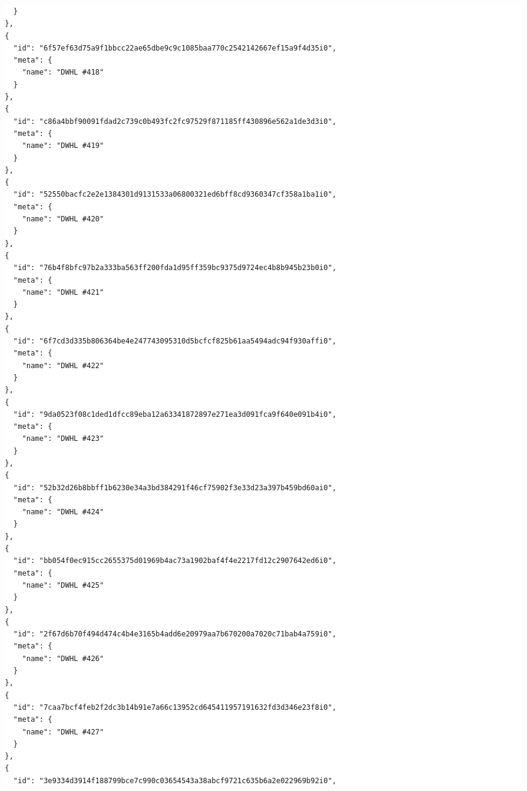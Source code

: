       }
    },
    {
      "id": "6f57ef63d75a9f1bbcc22ae65dbe9c9c1085baa770c2542142667ef15a9f4d35i0",
      "meta": {
        "name": "DWHL #418"
      }
    },
    {
      "id": "c86a4bbf90091fdad2c739c0b493fc2fc97529f871185ff430896e562a1de3d3i0",
      "meta": {
        "name": "DWHL #419"
      }
    },
    {
      "id": "52550bacfc2e2e1384301d9131533a06800321ed6bff8cd9360347cf358a1ba1i0",
      "meta": {
        "name": "DWHL #420"
      }
    },
    {
      "id": "76b4f8bfc97b2a333ba563ff200fda1d95ff359bc9375d9724ec4b8b945b23b0i0",
      "meta": {
        "name": "DWHL #421"
      }
    },
    {
      "id": "6f7cd3d335b806364be4e247743095310d5bcfcf825b61aa5494adc94f930affi0",
      "meta": {
        "name": "DWHL #422"
      }
    },
    {
      "id": "9da0523f08c1ded1dfcc89eba12a63341872897e271ea3d091fca9f640e091b4i0",
      "meta": {
        "name": "DWHL #423"
      }
    },
    {
      "id": "52b32d26b8bbff1b6230e34a3bd384291f46cf75902f3e33d23a397b459bd60ai0",
      "meta": {
        "name": "DWHL #424"
      }
    },
    {
      "id": "bb054f0ec915cc2655375d01969b4ac73a1902baf4f4e2217fd12c2907642ed6i0",
      "meta": {
        "name": "DWHL #425"
      }
    },
    {
      "id": "2f67d6b70f494d474c4b4e3165b4add6e20979aa7b670200a7020c71bab4a759i0",
      "meta": {
        "name": "DWHL #426"
      }
    },
    {
      "id": "7caa7bcf4feb2f2dc3b14b91e7a66c13952cd645411957191632fd3d346e23f8i0",
      "meta": {
        "name": "DWHL #427"
      }
    },
    {
      "id": "3e9334d3914f188799bce7c990c03654543a38abcf9721c635b6a2e022969b92i0",